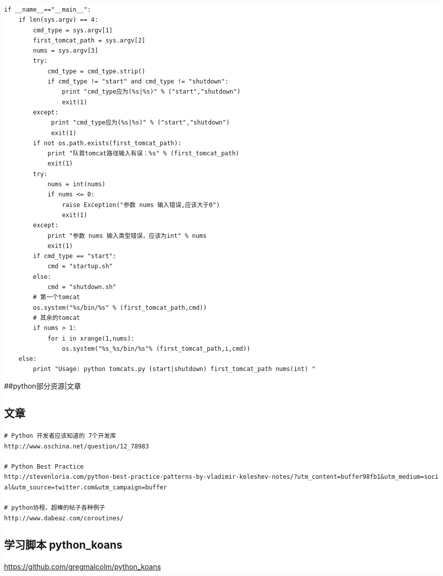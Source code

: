     if __name__=="__main__":
        if len(sys.argv) == 4:
            cmd_type = sys.argv[1]
            first_tomcat_path = sys.argv[2]    
            nums = sys.argv[3]
            try:
                cmd_type = cmd_type.strip()
                if cmd_type != "start" and cmd_type != "shutdown":
                    print "cmd_type应为(%s|%s)" % ("start","shutdown")
                    exit(1)
            except:
                 print "cmd_type应为(%s|%s)" % ("start","shutdown")
                 exit(1)
            if not os.path.exists(first_tomcat_path):
                print "队首tomcat路径输入有误：%s" % (first_tomcat_path)
                exit(1)
            try:
                nums = int(nums)
                if nums <= 0:
                    raise Exception("参数 nums 输入错误,应该大于0")
                    exit(1)
            except:
                print "参数 nums 输入类型错误，应该为int" % nums
                exit(1)
            if cmd_type == "start":
                cmd = "startup.sh"
            else:
                cmd = "shutdown.sh"
            # 第一个tomcat
            os.system("%s/bin/%s" % (first_tomcat_path,cmd))
            # 其余的tomcat
            if nums > 1:
                for i in xrange(1,nums):
                    os.system("%s_%s/bin/%s"% (first_tomcat_path,i,cmd)) 
        else:
            print "Usage: python tomcats.py (start|shutdown) first_tomcat_path nums(int) "

##python部分资源|文章

文章
---
    # Python 开发者应该知道的 7个开发库
    http://www.oschina.net/question/12_78983

    # Python Best Practice
    http://stevenloria.com/python-best-practice-patterns-by-vladimir-keleshev-notes/?utm_content=buffer98fb1&utm_medium=social&utm_source=twitter.com&utm_campaign=buffer

    # python协程，超棒的帖子各种例子
    http://www.dabeaz.com/coroutines/

学习脚本 python_koans
---
https://github.com/gregmalcolm/python_koans
